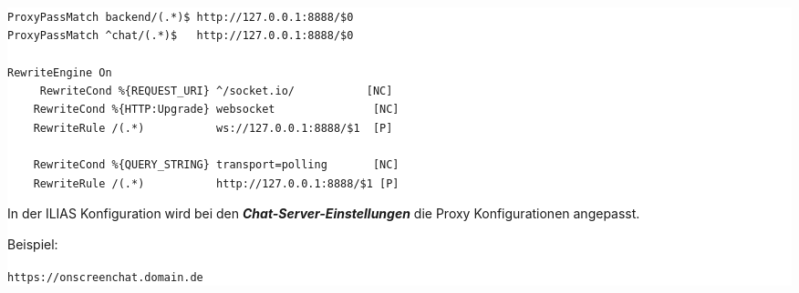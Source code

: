     ProxyPassMatch backend/(.*)$ http://127.0.0.1:8888/$0
    ProxyPassMatch ^chat/(.*)$   http://127.0.0.1:8888/$0

    RewriteEngine On
         RewriteCond %{REQUEST_URI} ^/socket.io/           [NC]
        RewriteCond %{HTTP:Upgrade} websocket               [NC]
        RewriteRule /(.*)           ws://127.0.0.1:8888/$1  [P]

        RewriteCond %{QUERY_STRING} transport=polling       [NC]
        RewriteRule /(.*)           http://127.0.0.1:8888/$1 [P]

In der ILIAS Konfiguration wird bei den ***Chat-Server-Einstellungen*** die Proxy Konfigurationen angepasst.

Beispiel:

    https://onscreenchat.domain.de
